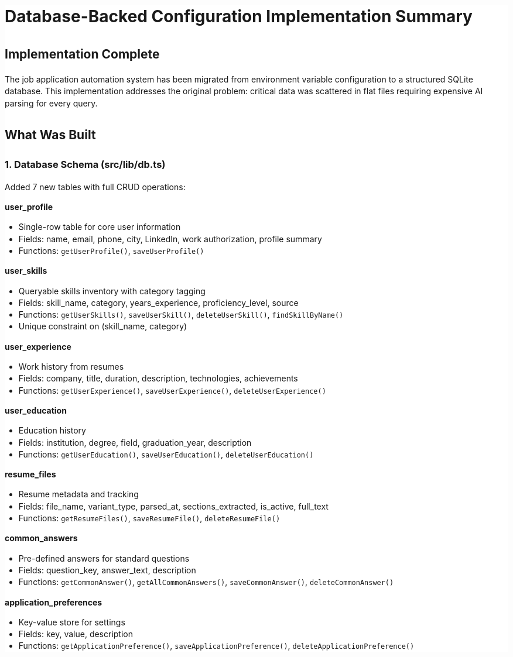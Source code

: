 # Database-Backed Configuration Implementation Summary

## Implementation Complete

The job application automation system has been migrated from environment variable configuration to a structured SQLite database. This implementation addresses the original problem: critical data was scattered in flat files requiring expensive AI parsing for every query.

## What Was Built

### 1. Database Schema (src/lib/db.ts)

Added 7 new tables with full CRUD operations:

**user_profile**
- Single-row table for core user information
- Fields: name, email, phone, city, LinkedIn, work authorization, profile summary
- Functions: `getUserProfile()`, `saveUserProfile()`

**user_skills**
- Queryable skills inventory with category tagging
- Fields: skill_name, category, years_experience, proficiency_level, source
- Functions: `getUserSkills()`, `saveUserSkill()`, `deleteUserSkill()`, `findSkillByName()`
- Unique constraint on (skill_name, category)

**user_experience**
- Work history from resumes
- Fields: company, title, duration, description, technologies, achievements
- Functions: `getUserExperience()`, `saveUserExperience()`, `deleteUserExperience()`

**user_education**
- Education history
- Fields: institution, degree, field, graduation_year, description
- Functions: `getUserEducation()`, `saveUserEducation()`, `deleteUserEducation()`

**resume_files**
- Resume metadata and tracking
- Fields: file_name, variant_type, parsed_at, sections_extracted, is_active, full_text
- Functions: `getResumeFiles()`, `saveResumeFile()`, `deleteResumeFile()`

**common_answers**
- Pre-defined answers for standard questions
- Fields: question_key, answer_text, description
- Functions: `getCommonAnswer()`, `getAllCommonAnswers()`, `saveCommonAnswer()`, `deleteCommonAnswer()`

**application_preferences**
- Key-value store for settings
- Fields: key, value, description
- Functions: `getApplicationPreference()`, `saveApplicationPreference()`, `deleteApplicationPreference()`

